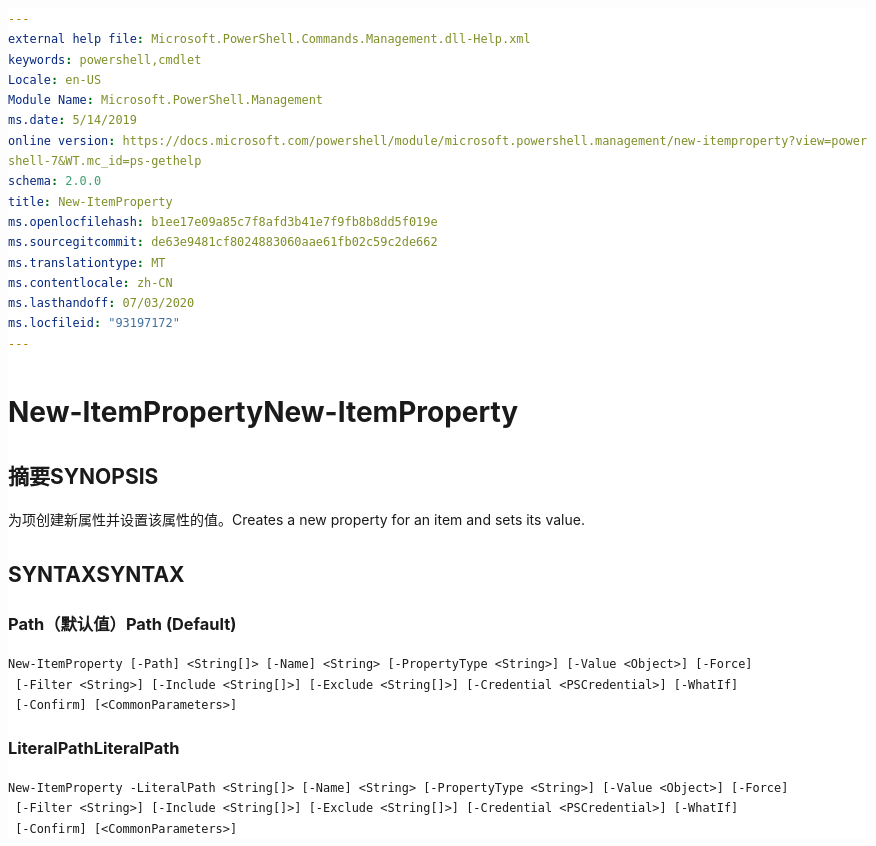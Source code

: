 ```yaml
---
external help file: Microsoft.PowerShell.Commands.Management.dll-Help.xml
keywords: powershell,cmdlet
Locale: en-US
Module Name: Microsoft.PowerShell.Management
ms.date: 5/14/2019
online version: https://docs.microsoft.com/powershell/module/microsoft.powershell.management/new-itemproperty?view=powershell-7&WT.mc_id=ps-gethelp
schema: 2.0.0
title: New-ItemProperty
ms.openlocfilehash: b1ee17e09a85c7f8afd3b41e7f9fb8b8dd5f019e
ms.sourcegitcommit: de63e9481cf8024883060aae61fb02c59c2de662
ms.translationtype: MT
ms.contentlocale: zh-CN
ms.lasthandoff: 07/03/2020
ms.locfileid: "93197172"
---
```

# <span data-ttu-id="ccb11-103">New-ItemProperty</span><span class="sxs-lookup"><span data-stu-id="ccb11-103">New-ItemProperty</span></span>

## <span data-ttu-id="ccb11-104">摘要</span><span class="sxs-lookup"><span data-stu-id="ccb11-104">SYNOPSIS</span></span>
<span data-ttu-id="ccb11-105">为项创建新属性并设置该属性的值。</span><span class="sxs-lookup"><span data-stu-id="ccb11-105">Creates a new property for an item and sets its value.</span></span>

## <span data-ttu-id="ccb11-106">SYNTAX</span><span class="sxs-lookup"><span data-stu-id="ccb11-106">SYNTAX</span></span>

### <span data-ttu-id="ccb11-107">Path（默认值）</span><span class="sxs-lookup"><span data-stu-id="ccb11-107">Path (Default)</span></span>

```
New-ItemProperty [-Path] <String[]> [-Name] <String> [-PropertyType <String>] [-Value <Object>] [-Force]
 [-Filter <String>] [-Include <String[]>] [-Exclude <String[]>] [-Credential <PSCredential>] [-WhatIf]
 [-Confirm] [<CommonParameters>]
```

### <span data-ttu-id="ccb11-108">LiteralPath</span><span class="sxs-lookup"><span data-stu-id="ccb11-108">LiteralPath</span></span>

```
New-ItemProperty -LiteralPath <String[]> [-Name] <String> [-PropertyType <String>] [-Value <Object>] [-Force]
 [-Filter <String>] [-Include <String[]>] [-Exclude <String[]>] [-Credential <PSCredential>] [-WhatIf]
 [-Confirm] [<CommonParameters>]
```
